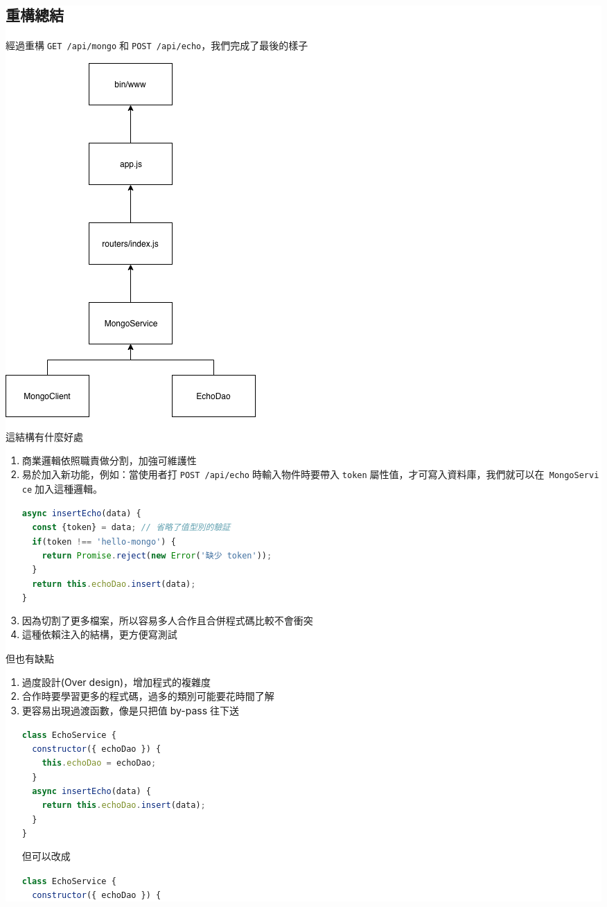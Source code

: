 ## 重構總結
經過重構 `GET /api/mongo` 和 `POST /api/echo`，我們完成了最後的樣子

![30天鐵人-Day16-backend-dependencies-v３.png](resources/F4E66F70CBF39E7C13734DAD1A02965F.png)

這結構有什麼好處
1. 商業邏輯依照職責做分割，加強可維護性
1. 易於加入新功能，例如：當使用者打 `POST /api/echo` 時輸入物件時要帶入 `token` 屬性值，才可寫入資料庫，我們就可以在` MongoService` 加入這種邏輯。
    ``` javascript
    async insertEcho(data) {
      const {token} = data; // 省略了值型別的驗証
      if(token !== 'hello-mongo') {
        return Promise.reject(new Error('缺少 token'));
      }
      return this.echoDao.insert(data);
    }
    ```
1. 因為切割了更多檔案，所以容易多人合作且合併程式碼比較不會衝突
1. 這種依賴注入的結構，更方便寫測試

但也有缺點
1. 過度設計(Over design)，增加程式的複雜度
1. 合作時要學習更多的程式碼，過多的類別可能要花時間了解
1. 更容易出現過渡函數，像是只把值 by-pass 往下送
    ``` javascript
    class EchoService {
      constructor({ echoDao }) {
        this.echoDao = echoDao;
      }
      async insertEcho(data) {
        return this.echoDao.insert(data);
      }
    }
    ```
    但可以改成
    ``` javascript
    class EchoService {
      constructor({ echoDao }) {